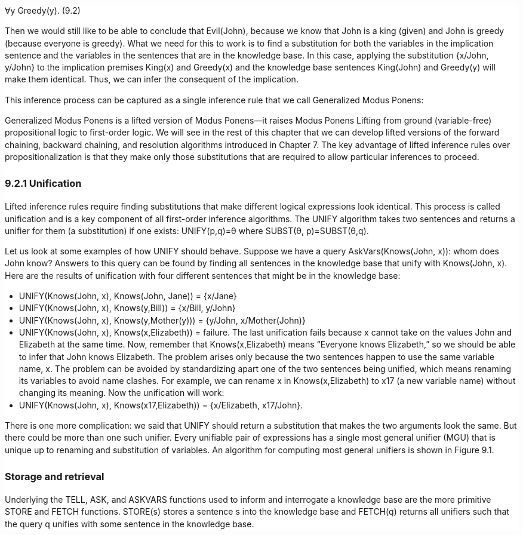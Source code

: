 ∀y Greedy(y). (9.2)

Then we would still like to be able to conclude that Evil(John), because we know that John is a king (given) and John is greedy (because everyone is greedy). What we need for this to work is to find a substitution for both the variables in the implication sentence and the variables in the sentences that are in the knowledge base. In this case, applying the substitution {x/John, y/John} to the implication premises King(x) and Greedy(x) and the knowledge base sentences King(John) and Greedy(y) will make them identical. Thus, we can infer the consequent of the implication.

This inference process can be captured as a single inference rule that we call Generalized Modus Ponens:

Generalized Modus Ponens is a lifted version of Modus Ponens—it raises Modus Ponens Lifting from ground (variable-free) propositional logic to first-order logic. We will see in the rest of this chapter that we can develop lifted versions of the forward chaining, backward chaining, and resolution algorithms introduced in Chapter 7. The key advantage of lifted inference rules over propositionalization is that they make only those substitutions that are required to allow particular inferences to proceed.

### 9.2.1 Unification
Lifted inference rules require finding substitutions that make different logical expressions look identical. This process is called unification and is a key component of all first-order inference algorithms. The UNIFY algorithm takes two sentences and returns a unifier for them (a substitution) if one exists: UNIFY(p,q)=θ where SUBST(θ, p)=SUBST(θ,q).


Let us look at some examples of how UNIFY should behave. Suppose we have a query AskVars(Knows(John, x)): whom does John know? Answers to this query can be found by finding all sentences in the knowledge base that unify with Knows(John, x). Here are the results of unification with four different sentences that might be in the knowledge base:

- UNIFY(Knows(John, x), Knows(John, Jane)) = {x/Jane}
- UNIFY(Knows(John, x), Knows(y,Bill)) = {x/Bill, y/John}
- UNIFY(Knows(John, x), Knows(y,Mother(y))) = {y/John, x/Mother(John)}
- UNIFY(Knows(John, x), Knows(x,Elizabeth)) = failure.
The last unification fails because x cannot take on the values John and Elizabeth at the same time. Now, remember that Knows(x,Elizabeth) means “Everyone knows Elizabeth,” so we should be able to infer that John knows Elizabeth. The problem arises only because the two sentences happen to use the same variable name, x. The problem can be avoided by standardizing apart one of the two sentences being unified, which means renaming its variables to avoid name clashes. For example, we can rename x in Knows(x,Elizabeth) to x17 (a new variable name) without changing its meaning. Now the unification will work:
- UNIFY(Knows(John, x), Knows(x17,Elizabeth)) = {x/Elizabeth, x17/John}.

There is one more complication: we said that UNIFY should return a substitution that makes the two arguments look the same. But there could be more than one such unifier. Every unifiable pair of expressions has a single most general unifier (MGU) that is unique up to renaming and substitution of variables. An algorithm for computing most general unifiers is shown in Figure 9.1.

###  Storage and retrieval
Underlying the TELL, ASK, and ASKVARS functions used to inform and interrogate a knowledge base are the more primitive STORE and FETCH functions. STORE(s) stores a sentence s into the knowledge base and FETCH(q) returns all unifiers such that the query q unifies with some sentence in the knowledge base.

